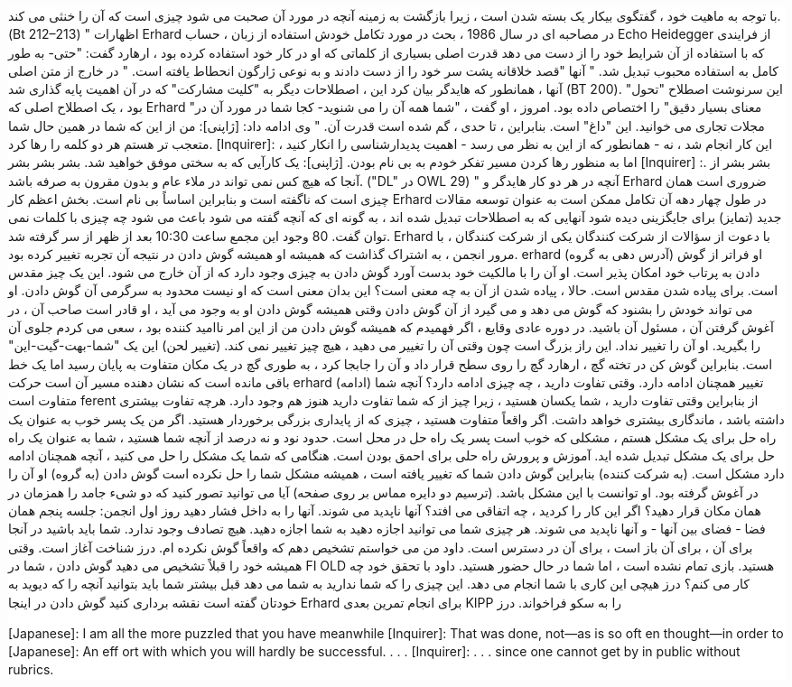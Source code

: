 با توجه به ماهیت خود ، گفتگوی بیکار یک بسته شدن است ، زیرا بازگشت به
زمینه آنچه در مورد آن صحبت می شود چیزی است که آن را خنثی می کند. (Bt 212–213)
"
اظهارات Erhard در مصاحبه ای در سال 1986 ، بحث در مورد تکامل خودش
استفاده از زبان ، حساب Echo Heidegger از فرایندی که با استفاده از آن شرایط خود را از دست می دهد
قدرت اصلی بسیاری از کلماتی که او در کار خود استفاده کرده بود ، ارهارد گفت: "حتی-
به طور کامل به استفاده محبوب تبدیل شد. " آنها "قصد خلاقانه پشت سر خود را از دست دادند و
به نوعی ژارگون انحطاط یافته است. " در خارج از متن اصلی آنها ، همانطور که هایدگر بیان کرد
این ، اصطلاحات دیگر به "کلیت مشارکت" که در آن
اهمیت پایه گذاری شد (BT 200). این سرنوشت اصطلاح "تحول" بود ، یک اصطلاح اصلی که Erhard
"معنای بسیار دقیق" را اختصاص داده بود. امروز ، او گفت ، "شما همه آن را می شنوید-
کجا شما در مورد آن در مجلات تجاری می خوانید. این "داغ" است. بنابراین ، تا حدی ، گم شده است
قدرت آن. " وی ادامه داد:
[ژاپنی]: من از این که شما در همین حال شما متعجب تر هستم
هر دو کلمه را رها کرد. [Inquirer]: این کار انجام شد ، نه - همانطور که از این به نظر می رسد -
اهمیت پدیدارشناسی را انکار کنید ، اما به منظور رها کردن
مسیر تفکر خودم به بی نام بودن. [ژاپنی]: یک کارآیی که به سختی موفق خواهید شد. بشر بشر بشر [Inquirer] :. بشر بشر از آنجا که هیچ کس نمی تواند در ملاء عام و بدون مقرون به صرفه باشد. ("DL" در OWL 29)
"
آنچه در هر دو کار هایدگر و Erhard ضروری است همان چیزی است که ناگفته است و
بنابراین اساساً بی نام است. بخش اعظم کار Erhard در طول چهار دهه آن
تکامل ممکن است به عنوان توسعه مقالات جدید (تمایز) برای جایگزینی دیده شود
آنهایی که به اصطلاحات تبدیل شده اند ، به گونه ای که آنچه گفته می شود باعث می شود چه چیزی
با کلمات نمی توان گفت. 80
وجود
این مجمع ساعت 10:30 بعد از ظهر از سر گرفته شد. Erhard با دعوت از سؤالات از
شرکت کنندگان یکی از شرکت کنندگان ، با مرور انجمن ، به اشتراک گذاشت که همیشه او همیشه
گوش دادن در نتیجه آن تجربه تغییر کرده بود. erhard (آدرس دهی به گروه)
او فراتر از گوش دادن به پرتاب خود امکان پذیر است. او آن را با مالکیت خود بدست آورد
گوش دادن به چیزی وجود دارد که از آن خارج می شود. این یک چیز مقدس است. برای پیاده شدن مقدس است. حالا ، پیاده شدن از آن به چه معنی است؟ این بدان معنی است که او نیست
محدود به سرگرمی آن گوش دادن. او می تواند خودش را بشنود که گوش می دهد و می گیرد
از آن گوش دادن وقتی همیشه گوش دادن او به وجود می آید ، او قادر است
صاحب آن ، در آغوش گرفتن آن ، مسئول آن باشید. در دوره عادی وقایع ،
اگر فهمیدم که همیشه گوش دادن من از این امر ناامید کننده بود ، سعی می کردم
جلوی آن را بگیرید. او آن را تغییر نداد. این راز بزرگ است چون وقتی آن را تغییر می دهید ،
هیچ چیز تغییر نمی کند. (تغییر لحن)
این یک "شما-بهت-گیت-این" است. بنابراین گوش کن در تخته گچ ، ارهارد گچ را روی سطح قرار داد و آن را جابجا کرد ، به طوری
گچ در یک مکان متفاوت به پایان رسید اما یک خط باقی مانده است که نشان دهنده مسیر آن است
حرکت erhard (ادامه)
تغییر همچنان ادامه دارد. وقتی تفاوت دارید ، چه چیزی ادامه دارد؟ آنچه شما متفاوت است
ferent از بنابراین وقتی تفاوت دارید ، شما یکسان هستید ، زیرا چیز از
که شما تفاوت دارید هنوز هم وجود دارد. هرچه تفاوت بیشتری داشته باشد ، ماندگاری بیشتری خواهد داشت. اگر واقعاً متفاوت هستید ، چیزی که از پایداری بزرگی برخوردار هستید. اگر من یک پسر خوب به عنوان یک راه حل برای یک مشکل هستم ، مشکلی که خوب است
پسر یک راه حل در محل است. حدود نود و نه درصد از آنچه شما هستید ،
شما به عنوان یک راه حل برای یک مشکل تبدیل شده اید. آموزش و پرورش راه حلی برای احمق بودن است. هنگامی که شما یک مشکل را حل می کنید ، آنچه همچنان ادامه دارد مشکل است. (به شرکت کننده)
بنابراین گوش دادن شما که تغییر یافته است ، همیشه مشکل شما را حل نکرده است
گوش دادن (به گروه)
او آن را در آغوش گرفته بود. او توانست با این مشکل باشد. (ترسیم دو دایره مماس بر روی صفحه)
آیا می توانید تصور کنید که دو شیء جامد را همزمان در همان مکان قرار دهید؟ اگر این کار را کردید ، چه اتفاقی می افتد؟ آنها ناپدید می شوند. آنها را به داخل فشار دهید
روز اول انجمن: جلسه پنجم
همان فضا - فضای بین آنها - و آنها ناپدید می شوند. هر چیزی
شما می توانید اجازه دهید به شما اجازه دهید. هیچ تصادف وجود ندارد. شما باید باشید
در آنجا برای آن ، برای آن باز است ، برای آن در دسترس است. داود
من می خواستم تشخیص دهم که واقعاً گوش نکرده ام. درز
شناخت آغاز است. وقتی همیشه خود را قبلاً تشخیص می دهید
گوش دادن ، شما در FI OLD هستید. بازی تمام نشده است ، اما شما در حال حضور هستید. داود
با تحقق خود چه کار می کنم؟ درز
هیچی این کاری با شما انجام می دهد. این چیزی را که شما ندارید به شما می دهد
قبل بیشتر شما باید بتوانید آنچه را که دیوید به خودتان گفته است نقشه برداری کنید
گوش دادن در اینجا Erhard برای انجام تمرین بعدی KIPP را به سکو فراخواند. درز

[Japanese]: I am all the more puzzled that you have meanwhile
[Inquirer]: That was done, not—as is so oft en thought—in order to
[Japanese]: An eff ort with which you will hardly be successful. . . .
[Inquirer]: . . . since one cannot get by in public without rubrics.